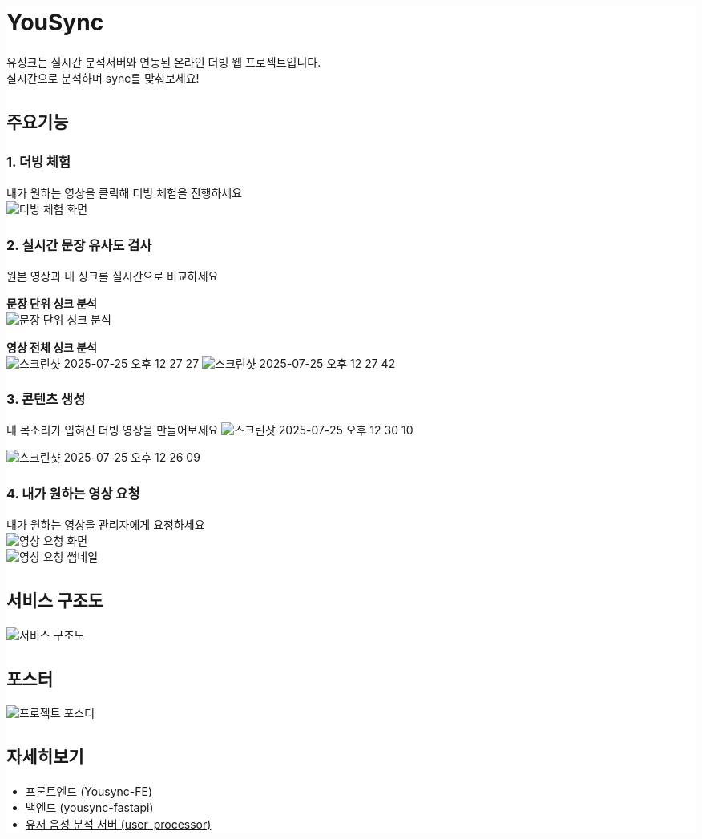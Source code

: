 # YouSync

유싱크는 실시간 분석서버와 연동된 온라인 더빙 웹 프로젝트입니다.  
실시간으로 분석하며 sync를 맞춰보세요!

## 주요기능

### 1. **더빙 체험**  
   내가 원하는 영상을 클릭해 더빙 체험을 진행하세요  
   <img src="https://github.com/user-attachments/assets/7d550cfc-1a92-4fec-82dd-5b22f08160de" alt="더빙 체험 화면" width="3299" />

### 2. **실시간 문장 유사도 검사**  
   원본 영상과 내 싱크를 실시간으로 비교하세요  

   **문장 단위 싱크 분석**  
   <img src="https://github.com/user-attachments/assets/2fe90e90-9037-4284-849d-f6c9301f47f6" alt="문장 단위 싱크 분석" width="3299" />

   **영상 전체 싱크 분석**  
<img width="1463" height="727" alt="스크린샷 2025-07-25 오후 12 27 27" src="https://github.com/user-attachments/assets/0b049e64-7b96-4e0a-ba08-c60b0cd1213d" />
<img width="1469" height="731" alt="스크린샷 2025-07-25 오후 12 27 42" src="https://github.com/user-attachments/assets/dbd227f7-97df-4e16-941b-ffac6fc0ef20" />

### 3. **콘텐츠 생성**  
   내 목소리가 입혀진 더빙 영상을 만들어보세요
   <img width="1330" height="669" alt="스크린샷 2025-07-25 오후 12 30 10" src="https://github.com/user-attachments/assets/ec488bd0-7ae9-4713-bf48-c1a05900ad63" />

<img width="1323" height="860" alt="스크린샷 2025-07-25 오후 12 26 09" src="https://github.com/user-attachments/assets/9dbb939b-63de-4975-8eab-4263bd115ac6" />

### 4. **내가 원하는 영상 요청**  
   내가 원하는 영상을 관리자에게 요청하세요  
   <img src="https://github.com/user-attachments/assets/4a4f1727-8513-482e-bb36-38d090252a6d" alt="영상 요청 화면" width="3299" />  
   <img src="https://github.com/user-attachments/assets/24c62bee-7313-4857-aa0e-e8c24c17cf33" alt="영상 요청 썸네일" width="1447" />

## 서비스 구조도

<img src="https://github.com/user-attachments/assets/3ba025b5-d949-44dd-9a40-27266aecee47" alt="서비스 구조도" width="3299" />

## 포스터

<img src="https://github.com/user-attachments/assets/da4a0bd5-cb88-4679-b4cd-3c2a66904d7a" alt="프로젝트 포스터" width="7096" />

## 자세히보기

- [프론트엔드 (Yousync-FE)](https://github.com/yousync-5/Yousync-FE)  
- [백엔드 (yousync-fastapi)](https://github.com/yousync-5/yousync-fastapi)  
- [유저 음성 분석 서버 (user_processor)](https://github.com/yousync-5/user_processor)  
